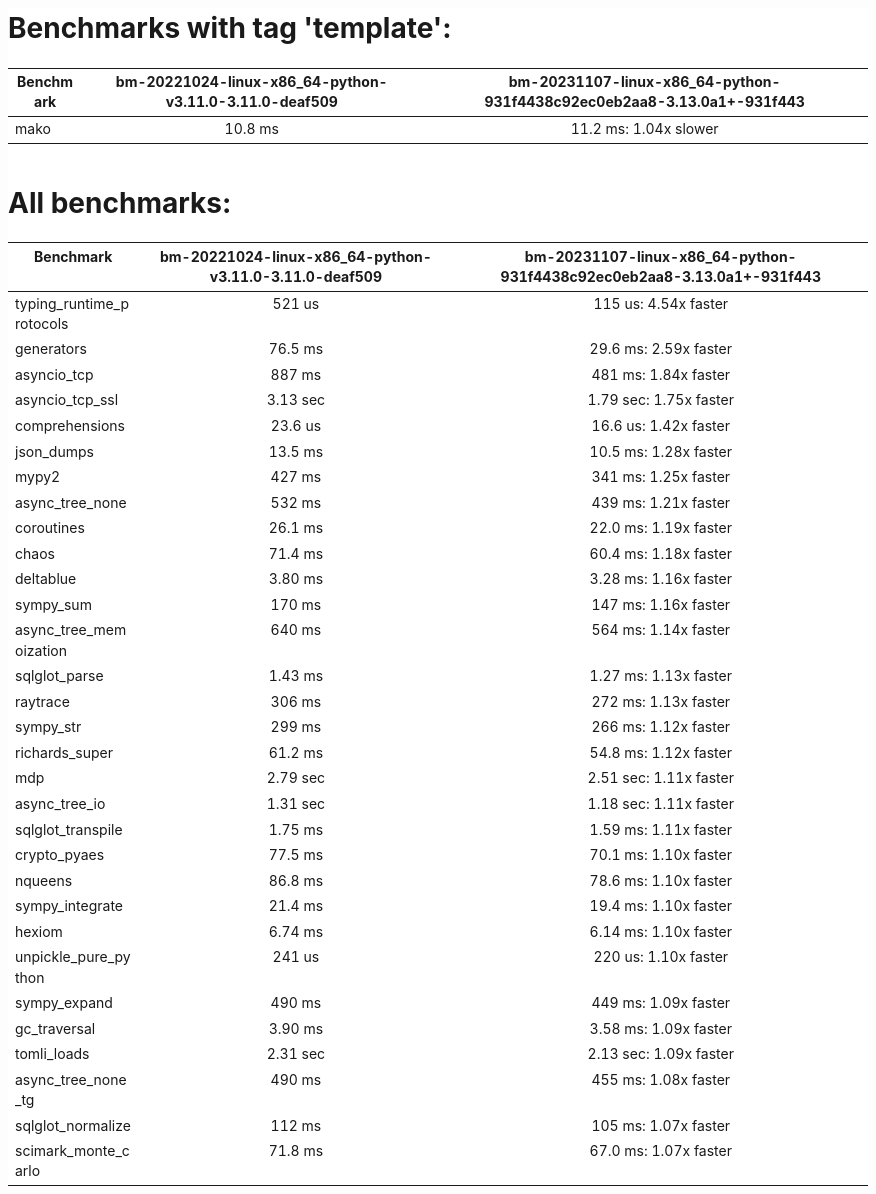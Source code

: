 Benchmarks with tag 'template':
===============================

| Benchmark | bm-20221024-linux-x86_64-python-v3.11.0-3.11.0-deaf509 | bm-20231107-linux-x86_64-python-931f4438c92ec0eb2aa8-3.13.0a1+-931f443 |
|-----------|:------------------------------------------------------:|:----------------------------------------------------------------------:|
| mako      | 10.8 ms                                                | 11.2 ms: 1.04x slower                                                  |

All benchmarks:
===============

| Benchmark                  | bm-20221024-linux-x86_64-python-v3.11.0-3.11.0-deaf509 | bm-20231107-linux-x86_64-python-931f4438c92ec0eb2aa8-3.13.0a1+-931f443 |
|----------------------------|:------------------------------------------------------:|:----------------------------------------------------------------------:|
| typing_runtime_protocols   | 521 us                                                 | 115 us: 4.54x faster                                                   |
| generators                 | 76.5 ms                                                | 29.6 ms: 2.59x faster                                                  |
| asyncio_tcp                | 887 ms                                                 | 481 ms: 1.84x faster                                                   |
| asyncio_tcp_ssl            | 3.13 sec                                               | 1.79 sec: 1.75x faster                                                 |
| comprehensions             | 23.6 us                                                | 16.6 us: 1.42x faster                                                  |
| json_dumps                 | 13.5 ms                                                | 10.5 ms: 1.28x faster                                                  |
| mypy2                      | 427 ms                                                 | 341 ms: 1.25x faster                                                   |
| async_tree_none            | 532 ms                                                 | 439 ms: 1.21x faster                                                   |
| coroutines                 | 26.1 ms                                                | 22.0 ms: 1.19x faster                                                  |
| chaos                      | 71.4 ms                                                | 60.4 ms: 1.18x faster                                                  |
| deltablue                  | 3.80 ms                                                | 3.28 ms: 1.16x faster                                                  |
| sympy_sum                  | 170 ms                                                 | 147 ms: 1.16x faster                                                   |
| async_tree_memoization     | 640 ms                                                 | 564 ms: 1.14x faster                                                   |
| sqlglot_parse              | 1.43 ms                                                | 1.27 ms: 1.13x faster                                                  |
| raytrace                   | 306 ms                                                 | 272 ms: 1.13x faster                                                   |
| sympy_str                  | 299 ms                                                 | 266 ms: 1.12x faster                                                   |
| richards_super             | 61.2 ms                                                | 54.8 ms: 1.12x faster                                                  |
| mdp                        | 2.79 sec                                               | 2.51 sec: 1.11x faster                                                 |
| async_tree_io              | 1.31 sec                                               | 1.18 sec: 1.11x faster                                                 |
| sqlglot_transpile          | 1.75 ms                                                | 1.59 ms: 1.11x faster                                                  |
| crypto_pyaes               | 77.5 ms                                                | 70.1 ms: 1.10x faster                                                  |
| nqueens                    | 86.8 ms                                                | 78.6 ms: 1.10x faster                                                  |
| sympy_integrate            | 21.4 ms                                                | 19.4 ms: 1.10x faster                                                  |
| hexiom                     | 6.74 ms                                                | 6.14 ms: 1.10x faster                                                  |
| unpickle_pure_python       | 241 us                                                 | 220 us: 1.10x faster                                                   |
| sympy_expand               | 490 ms                                                 | 449 ms: 1.09x faster                                                   |
| gc_traversal               | 3.90 ms                                                | 3.58 ms: 1.09x faster                                                  |
| tomli_loads                | 2.31 sec                                               | 2.13 sec: 1.09x faster                                                 |
| async_tree_none_tg         | 490 ms                                                 | 455 ms: 1.08x faster                                                   |
| sqlglot_normalize          | 112 ms                                                 | 105 ms: 1.07x faster                                                   |
| scimark_monte_carlo        | 71.8 ms                                                | 67.0 ms: 1.07x faster                                                  |